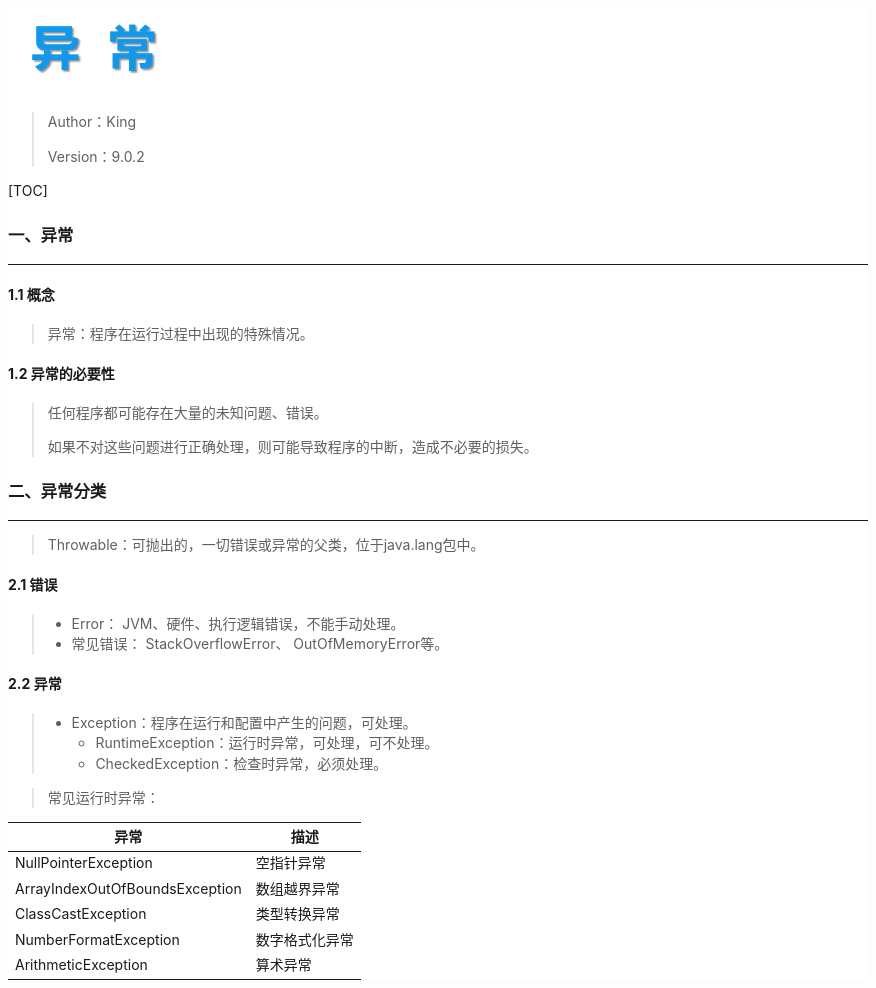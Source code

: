 ![](Pictures\001.png)

> Author：King
>
> Version：9.0.2

[TOC]

### 一、异常

---

#### 1.1 概念

> 异常：程序在运行过程中出现的特殊情况。

#### 1.2 异常的必要性

> 任何程序都可能存在大量的未知问题、错误。
>
> 如果不对这些问题进行正确处理，则可能导致程序的中断，造成不必要的损失。

### 二、异常分类

---

> Throwable：可抛出的，一切错误或异常的父类，位于java.lang包中。

#### 2.1 错误

> + Error： JVM、硬件、执行逻辑错误，不能手动处理。 
> + 常见错误： StackOverflowError、 OutOfMemoryError等。

#### 2.2 异常

> + Exception：程序在运行和配置中产生的问题，可处理。 
>   + RuntimeException：运行时异常，可处理，可不处理。
>   + CheckedException：检查时异常，必须处理。 

> 常见运行时异常：

| 异常                           | 描述           |
| ------------------------------ | -------------- |
| NullPointerException           | 空指针异常     |
| ArrayIndexOutOfBoundsException | 数组越界异常   |
| ClassCastException             | 类型转换异常   |
| NumberFormatException          | 数字格式化异常 |
| ArithmeticException            | 算术异常       |
